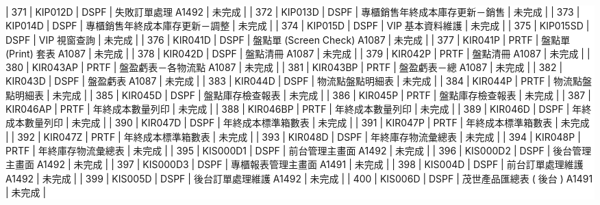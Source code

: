 | 371 | KIP012D | DSPF | 失敗訂單處理                                A1492 | 未完成 |
| 372 | KIP013D | DSPF | 專櫃銷售年終成本庫存更新－銷售 | 未完成 |
| 373 | KIP014D | DSPF | 專櫃銷售年終成本庫存更新－調整 | 未完成 |
| 374 | KIP015D | DSPF | VIP 基本資料維護 | 未完成 |
| 375 | KIP015SD | DSPF | VIP 視窗查詢 | 未完成 |
| 376 | KIR041D | DSPF | 盤點單 (Screen Check)                       A1087 | 未完成 |
| 377 | KIR041P | PRTF | 盤點單 (Print)  套表                        A1087 | 未完成 |
| 378 | KIR042D | DSPF | 盤點清冊                                    A1087 | 未完成 |
| 379 | KIR042P | PRTF | 盤點清冊                                    A1087 | 未完成 |
| 380 | KIR043AP | PRTF | 盤盈虧表－各物流點                          A1087 | 未完成 |
| 381 | KIR043BP | PRTF | 盤盈虧表－總                                A1087 | 未完成 |
| 382 | KIR043D | DSPF | 盤盈虧表                                    A1087 | 未完成 |
| 383 | KIR044D | DSPF | 物流點盤點明細表 | 未完成 |
| 384 | KIR044P | PRTF | 物流點盤點明細表 | 未完成 |
| 385 | KIR045D | DSPF | 盤點庫存檢查報表 | 未完成 |
| 386 | KIR045P | PRTF | 盤點庫存檢查報表 | 未完成 |
| 387 | KIR046AP | PRTF | 年終成本數量列印 | 未完成 |
| 388 | KIR046BP | PRTF | 年終成本數量列印 | 未完成 |
| 389 | KIR046D | DSPF | 年終成本數量列印 | 未完成 |
| 390 | KIR047D | DSPF | 年終成本標準箱數表 | 未完成 |
| 391 | KIR047P | PRTF | 年終成本標準箱數表 | 未完成 |
| 392 | KIR047Z | PRTF | 年終成本標準箱數表 | 未完成 |
| 393 | KIR048D | DSPF | 年終庫存物流彙總表 | 未完成 |
| 394 | KIR048P | PRTF | 年終庫存物流彙總表 | 未完成 |
| 395 | KIS000D1 | DSPF | 前台管理主畫面                              A1492 | 未完成 |
| 396 | KIS000D2 | DSPF | 後台管理主畫面                              A1492 | 未完成 |
| 397 | KIS000D3 | DSPF | 專櫃報表管理主畫面                          A1491 | 未完成 |
| 398 | KIS004D | DSPF | 前台訂單處理維護                            A1492 | 未完成 |
| 399 | KIS005D | DSPF | 後台訂單處理維護                            A1492 | 未完成 |
| 400 | KIS006D | DSPF | 茂世產品匯總表 ( 後台 )                     A1491 | 未完成 |
